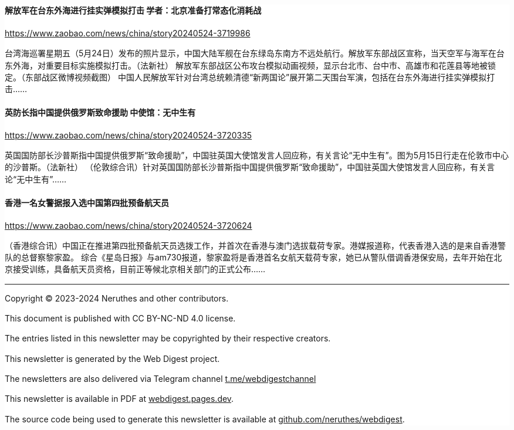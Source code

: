 #### 解放军在台东外海进行挂实弹模拟打击 学者：北京准备打常态化消耗战

<span style="color: blue!80!green"><https://www.zaobao.com/news/china/story20240524-3719986></span>

台湾海巡署星期五（5月24日）发布的照片显示，中国大陆军舰在台东绿岛东南方不远处航行。解放军东部战区宣称，当天空军与海军在台东外海，对重要目标实施模拟打击。（法新社）
解放军东部战区公布攻台模拟动画视频，显示台北市、台中市、高雄市和花莲县等地被锁定。（东部战区微博视频截图）
中国人民解放军针对台湾总统赖清德“新两国论”展开第二天围台军演，包括在台东外海进行挂实弹模拟打击……

#### 英防长指中国提供俄罗斯致命援助 中使馆：无中生有

<span style="color: blue!80!green"><https://www.zaobao.com/news/china/story20240524-3720335></span>

英国国防部长沙普斯指中国提供俄罗斯“致命援助”，中国驻英国大使馆发言人回应称，有关言论“无中生有”。图为5月15日行走在伦敦市中心的沙普斯。（法新社）
（伦敦综合讯）针对英国国防部长沙普斯指中国提供俄罗斯“致命援助”，中国驻英国大使馆发言人回应称，有关言论“无中生有”……

#### 香港一名女警据报入选中国第四批预备航天员

<span style="color: blue!80!green"><https://www.zaobao.com/news/china/story20240524-3720624></span>

（香港综合讯）中国正在推进第四批预备航天员选拨工作，并首次在香港与澳门选拔载荷专家。港媒报道称，代表香港入选的是来自香港警队的总督察黎家盈。
综合《星岛日报》与am730报道，黎家盈将是香港首名女航天载荷专家，她已从警队借调香港保安局，去年开始在北京接受训练，具备航天员资格，目前正等候北京相关部门的正式公布……




-----------------------------------

Copyright © 2023-2024 Neruthes and other contributors.

This document is published with CC BY-NC-ND 4.0 license.

The entries listed in this newsletter may be copyrighted by their respective creators.

This newsletter is generated by the Web Digest project.

The newsletters are also delivered via Telegram channel [t.me/webdigestchannel](https://t.me/webdigestchannel)

This newsletter is available in PDF at [webdigest.pages.dev](https://webdigest.pages.dev/).

The source code being used to generate this newsletter is available at [github.com/neruthes/webdigest](https://github.com/neruthes/webdigest).


